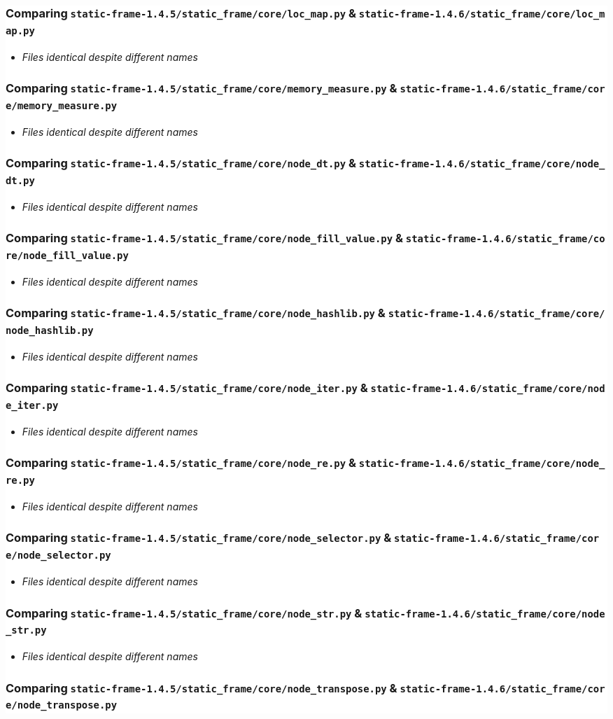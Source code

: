 ### Comparing `static-frame-1.4.5/static_frame/core/loc_map.py` & `static-frame-1.4.6/static_frame/core/loc_map.py`

 * *Files identical despite different names*

### Comparing `static-frame-1.4.5/static_frame/core/memory_measure.py` & `static-frame-1.4.6/static_frame/core/memory_measure.py`

 * *Files identical despite different names*

### Comparing `static-frame-1.4.5/static_frame/core/node_dt.py` & `static-frame-1.4.6/static_frame/core/node_dt.py`

 * *Files identical despite different names*

### Comparing `static-frame-1.4.5/static_frame/core/node_fill_value.py` & `static-frame-1.4.6/static_frame/core/node_fill_value.py`

 * *Files identical despite different names*

### Comparing `static-frame-1.4.5/static_frame/core/node_hashlib.py` & `static-frame-1.4.6/static_frame/core/node_hashlib.py`

 * *Files identical despite different names*

### Comparing `static-frame-1.4.5/static_frame/core/node_iter.py` & `static-frame-1.4.6/static_frame/core/node_iter.py`

 * *Files identical despite different names*

### Comparing `static-frame-1.4.5/static_frame/core/node_re.py` & `static-frame-1.4.6/static_frame/core/node_re.py`

 * *Files identical despite different names*

### Comparing `static-frame-1.4.5/static_frame/core/node_selector.py` & `static-frame-1.4.6/static_frame/core/node_selector.py`

 * *Files identical despite different names*

### Comparing `static-frame-1.4.5/static_frame/core/node_str.py` & `static-frame-1.4.6/static_frame/core/node_str.py`

 * *Files identical despite different names*

### Comparing `static-frame-1.4.5/static_frame/core/node_transpose.py` & `static-frame-1.4.6/static_frame/core/node_transpose.py`
